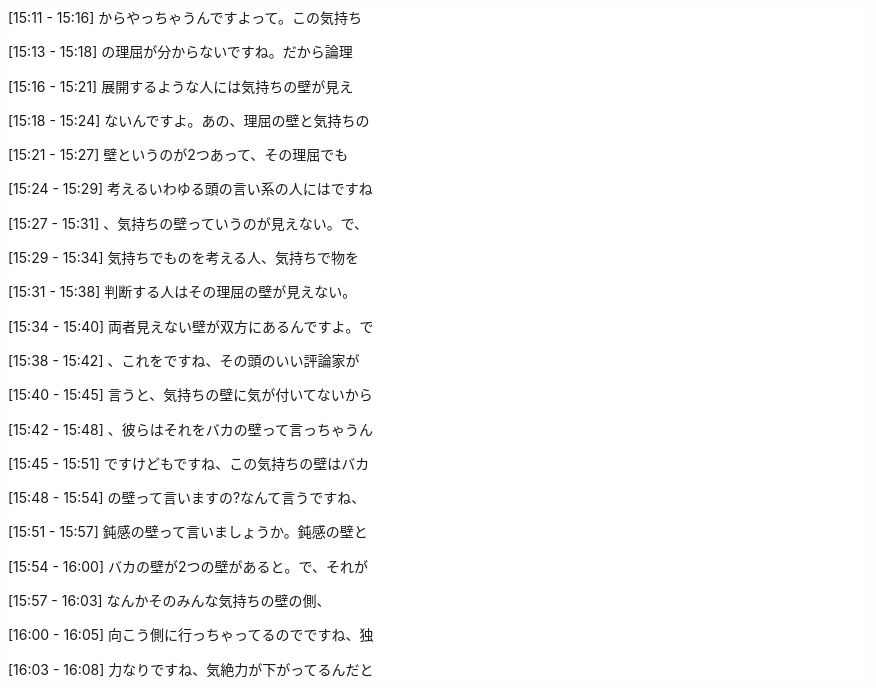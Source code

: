 [15:11 - 15:16]
からやっちゃうんですよって。この気持ち

[15:13 - 15:18]
の理屈が分からないですね。だから論理

[15:16 - 15:21]
展開するような人には気持ちの壁が見え

[15:18 - 15:24]
ないんですよ。あの、理屈の壁と気持ちの

[15:21 - 15:27]
壁というのが2つあって、その理屈でも

[15:24 - 15:29]
考えるいわゆる頭の言い系の人にはですね

[15:27 - 15:31]
、気持ちの壁っていうのが見えない。で、

[15:29 - 15:34]
気持ちでものを考える人、気持ちで物を

[15:31 - 15:38]
判断する人はその理屈の壁が見えない。

[15:34 - 15:40]
両者見えない壁が双方にあるんですよ。で

[15:38 - 15:42]
、これをですね、その頭のいい評論家が

[15:40 - 15:45]
言うと、気持ちの壁に気が付いてないから

[15:42 - 15:48]
、彼らはそれをバカの壁って言っちゃうん

[15:45 - 15:51]
ですけどもですね、この気持ちの壁はバカ

[15:48 - 15:54]
の壁って言いますの?なんて言うですね、

[15:51 - 15:57]
鈍感の壁って言いましょうか。鈍感の壁と

[15:54 - 16:00]
バカの壁が2つの壁があると。で、それが

[15:57 - 16:03]
なんかそのみんな気持ちの壁の側、

[16:00 - 16:05]
向こう側に行っちゃってるのでですね、独

[16:03 - 16:08]
力なりですね、気絶力が下がってるんだと
